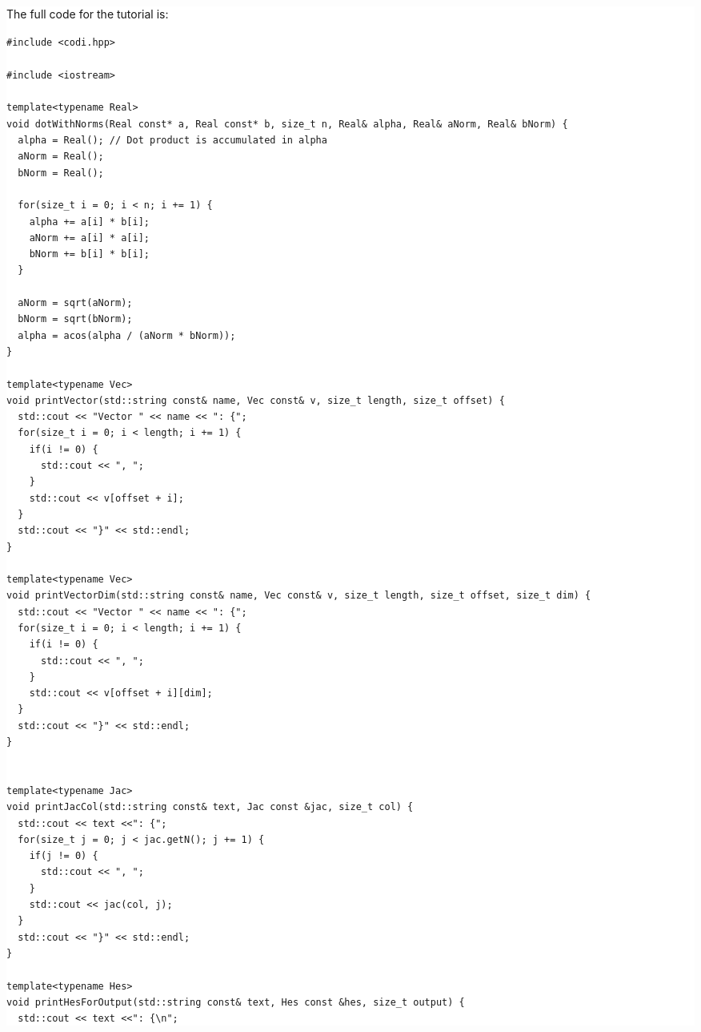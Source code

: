 The full code for the tutorial is:
~~~~{.cpp}
#include <codi.hpp>

#include <iostream>

template<typename Real>
void dotWithNorms(Real const* a, Real const* b, size_t n, Real& alpha, Real& aNorm, Real& bNorm) {
  alpha = Real(); // Dot product is accumulated in alpha
  aNorm = Real();
  bNorm = Real();

  for(size_t i = 0; i < n; i += 1) {
    alpha += a[i] * b[i];
    aNorm += a[i] * a[i];
    bNorm += b[i] * b[i];
  }

  aNorm = sqrt(aNorm);
  bNorm = sqrt(bNorm);
  alpha = acos(alpha / (aNorm * bNorm));
}

template<typename Vec>
void printVector(std::string const& name, Vec const& v, size_t length, size_t offset) {
  std::cout << "Vector " << name << ": {";
  for(size_t i = 0; i < length; i += 1) {
    if(i != 0) {
      std::cout << ", ";
    }
    std::cout << v[offset + i];
  }
  std::cout << "}" << std::endl;
}

template<typename Vec>
void printVectorDim(std::string const& name, Vec const& v, size_t length, size_t offset, size_t dim) {
  std::cout << "Vector " << name << ": {";
  for(size_t i = 0; i < length; i += 1) {
    if(i != 0) {
      std::cout << ", ";
    }
    std::cout << v[offset + i][dim];
  }
  std::cout << "}" << std::endl;
}


template<typename Jac>
void printJacCol(std::string const& text, Jac const &jac, size_t col) {
  std::cout << text <<": {";
  for(size_t j = 0; j < jac.getN(); j += 1) {
    if(j != 0) {
      std::cout << ", ";
    }
    std::cout << jac(col, j);
  }
  std::cout << "}" << std::endl;
}

template<typename Hes>
void printHesForOutput(std::string const& text, Hes const &hes, size_t output) {
  std::cout << text <<": {\n";
~~~~